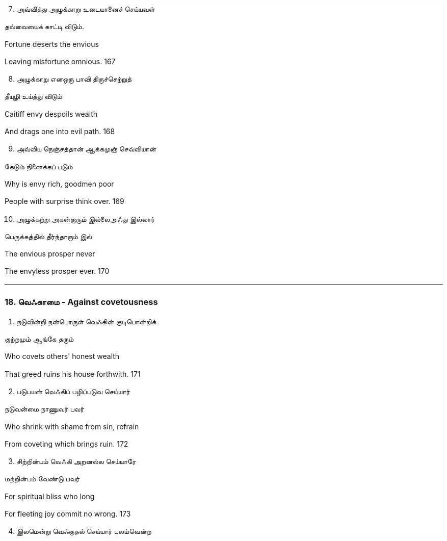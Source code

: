 7. அவ்வித்து அழுக்காறு உடையானைச் செய்யவள்  

தவ்வையைக் காட்டி விடும்.  

Fortune deserts the envious  

Leaving misfortune omnious. 167  

8. அழுக்காறு எனஒரு பாவி திருச்செற்றுத்  

தீயுழி உய்த்து விடும்  

Caitiff envy despoils wealth  

And drags one into evil path. 168  

9. அவ்விய நெஞ்சத்தான் ஆக்கமுஞ் செவ்வியான்  

கேடும் நினைக்கப் படும்  

Why is envy rich, goodmen poor  

People with surprise think over. 169  

10. அழுக்கற்று அகன்றாரும் இல்லைஅஃது இல்லார்  

பெருக்கத்தில் தீர்ந்தாரும் இல்  

The envious prosper never  

The envyless prosper ever. 170  

--------  

  

### 18. வெஃகாமை - Against covetousness  

  

1. நடுவின்றி நன்பொருள் வெஃகின் குடிபொன்றிக்  

குற்றமும் ஆங்கே தரும்  

Who covets others' honest wealth  

That greed ruins his house forthwith. 171  

2. படுபயன் வெஃகிப் பழிப்படுவ செய்யார்  

நடுவன்மை நாணுவர் பவர்  

Who shrink with shame from sin, refrain  

From coveting which brings ruin. 172  

3. சிற்றின்பம் வெஃகி அறனல்ல செய்யாரே  

மற்றின்பம் வேண்டு பவர்  

For spiritual bliss who long  

For fleeting joy commit no wrong. 173  

4. இலமென்று வெஃகுதல் செய்யார் புலம்வென்ற  
